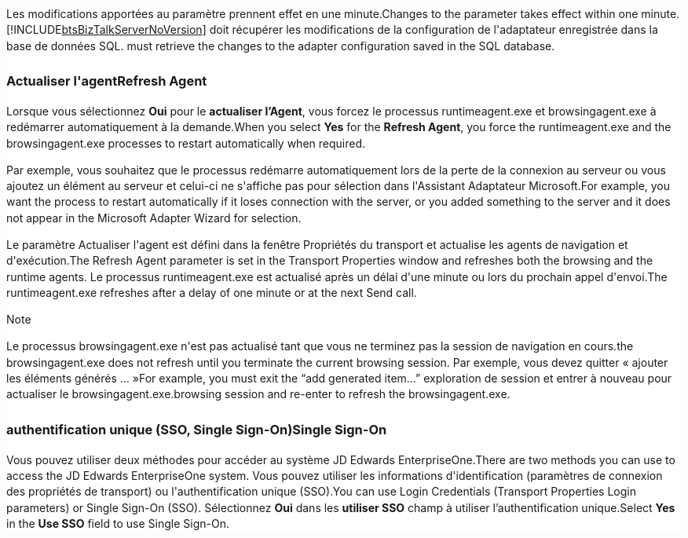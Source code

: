  <span data-ttu-id="82b86-220">Les modifications apportées au paramètre prennent effet en une minute.</span><span class="sxs-lookup"><span data-stu-id="82b86-220">Changes to the parameter takes effect within one minute.</span></span> [!INCLUDE[btsBizTalkServerNoVersion](../includes/btsbiztalkservernoversion-md.md)]<span data-ttu-id="82b86-221"> doit récupérer les modifications de la configuration de l'adaptateur enregistrée dans la base de données SQL.</span><span class="sxs-lookup"><span data-stu-id="82b86-221"> must retrieve the changes to the adapter configuration saved in the SQL database.</span></span>  
  
### <a name="refresh-agent"></a><span data-ttu-id="82b86-222">Actualiser l'agent</span><span class="sxs-lookup"><span data-stu-id="82b86-222">Refresh Agent</span></span>  
 <span data-ttu-id="82b86-223">Lorsque vous sélectionnez **Oui** pour le **actualiser l’Agent**, vous forcez le processus runtimeagent.exe et browsingagent.exe à redémarrer automatiquement à la demande.</span><span class="sxs-lookup"><span data-stu-id="82b86-223">When you select **Yes** for the **Refresh Agent**, you force the runtimeagent.exe and the browsingagent.exe processes to restart automatically when required.</span></span>  
  
 <span data-ttu-id="82b86-224">Par exemple, vous souhaitez que le processus redémarre automatiquement lors de la perte de la connexion au serveur ou vous ajoutez un élément au serveur et celui-ci ne s'affiche pas pour sélection dans l'Assistant Adaptateur Microsoft.</span><span class="sxs-lookup"><span data-stu-id="82b86-224">For example, you want the process to restart automatically if it loses connection with the server, or you added something to the server and it does not appear in the Microsoft Adapter Wizard for selection.</span></span>  
  
 <span data-ttu-id="82b86-225">Le paramètre Actualiser l'agent est défini dans la fenêtre Propriétés du transport et actualise les agents de navigation et d'exécution.</span><span class="sxs-lookup"><span data-stu-id="82b86-225">The Refresh Agent parameter is set in the Transport Properties window and refreshes both the browsing and the runtime agents.</span></span> <span data-ttu-id="82b86-226">Le processus runtimeagent.exe est actualisé après un délai d'une minute ou lors du prochain appel d'envoi.</span><span class="sxs-lookup"><span data-stu-id="82b86-226">The runtimeagent.exe refreshes after a delay of one minute or at the next Send call.</span></span>  
  
> [!NOTE]
>  <span data-ttu-id="82b86-227">Le processus browsingagent.exe n'est pas actualisé tant que vous ne terminez pas la session de navigation en cours.</span><span class="sxs-lookup"><span data-stu-id="82b86-227">the browsingagent.exe does not refresh until you terminate the current browsing session.</span></span> <span data-ttu-id="82b86-228">Par exemple, vous devez quitter « ajouter les éléments générés … »</span><span class="sxs-lookup"><span data-stu-id="82b86-228">For example, you must exit the “add generated item…”</span></span> <span data-ttu-id="82b86-229">exploration de session et entrer à nouveau pour actualiser le browsingagent.exe.</span><span class="sxs-lookup"><span data-stu-id="82b86-229">browsing session and re-enter to refresh the browsingagent.exe.</span></span>  
  
### <a name="single-sign-on"></a><span data-ttu-id="82b86-230">authentification unique (SSO, Single Sign-On)</span><span class="sxs-lookup"><span data-stu-id="82b86-230">Single Sign-On</span></span>  
 <span data-ttu-id="82b86-231">Vous pouvez utiliser deux méthodes pour accéder au système JD Edwards EnterpriseOne.</span><span class="sxs-lookup"><span data-stu-id="82b86-231">There are two methods you can use to access the JD Edwards EnterpriseOne system.</span></span> <span data-ttu-id="82b86-232">Vous pouvez utiliser les informations d'identification (paramètres de connexion des propriétés de transport) ou l'authentification unique (SSO).</span><span class="sxs-lookup"><span data-stu-id="82b86-232">You can use Login Credentials (Transport Properties Login parameters) or Single Sign-On (SSO).</span></span> <span data-ttu-id="82b86-233">Sélectionnez **Oui** dans les **utiliser SSO** champ à utiliser l’authentification unique.</span><span class="sxs-lookup"><span data-stu-id="82b86-233">Select **Yes** in the **Use SSO** field to use Single Sign-On.</span></span>  
  